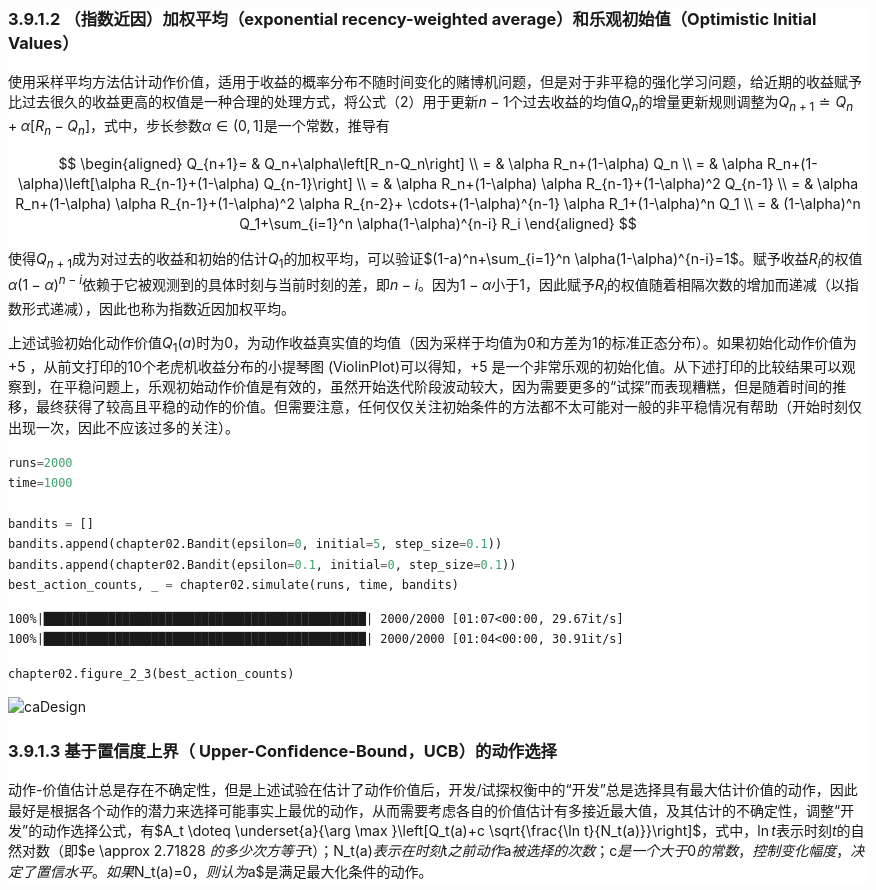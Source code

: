
### 3.9.1.2 （指数近因）加权平均（exponential recency-weighted average）和乐观初始值（Optimistic Initial Values）

使用采样平均方法估计动作价值，适用于收益的概率分布不随时间变化的赌博机问题，但是对于非平稳的强化学习问题，给近期的收益赋予比过去很久的收益更高的权值是一种合理的处理方式，将公式（2）用于更新$n-1$个过去收益的均值$Q_n$的增量更新规则调整为$Q_{n+1} \doteq Q_n+\alpha\left[R_n-Q_n\right]$，式中，步长参数$\alpha \in (0,1]$是一个常数，推导有

$$
\begin{aligned}
Q_{n+1}= & Q_n+\alpha\left[R_n-Q_n\right] \\
= & \alpha R_n+(1-\alpha) Q_n \\
= & \alpha R_n+(1-\alpha)\left[\alpha R_{n-1}+(1-\alpha) Q_{n-1}\right] \\
= & \alpha R_n+(1-\alpha) \alpha R_{n-1}+(1-\alpha)^2 Q_{n-1} \\
= & \alpha R_n+(1-\alpha) \alpha R_{n-1}+(1-\alpha)^2 \alpha R_{n-2}+  \cdots+(1-\alpha)^{n-1} \alpha R_1+(1-\alpha)^n Q_1 \\
= & (1-\alpha)^n Q_1+\sum_{i=1}^n \alpha(1-\alpha)^{n-i} R_i 
\end{aligned}
$$

使得$Q_{n+1}$成为对过去的收益和初始的估计$Q_1$的加权平均，可以验证$(1-a)^n+\sum_{i=1}^n \alpha(1-\alpha)^{n-i}=1$。赋予收益$R_i$的权值$\alpha(1-\alpha)^{n-i}$依赖于它被观测到的具体时刻与当前时刻的差，即$n-i$。因为$1-\alpha$小于1，因此赋予$R_i$的权值随着相隔次数的增加而递减（以指数形式递减），因此也称为指数近因加权平均。

上述试验初始化动作价值$Q_1(a)$时为0，为动作收益真实值的均值（因为采样于均值为0和方差为1的标准正态分布）。如果初始化动作价值为 +5 ，从前文打印的10个老虎机收益分布的小提琴图 (ViolinPlot)可以得知，+5 是一个非常乐观的初始化值。从下述打印的比较结果可以观察到，在平稳问题上，乐观初始动作价值是有效的，虽然开始迭代阶段波动较大，因为需要更多的“试探”而表现糟糕，但是随着时间的推移，最终获得了较高且平稳的动作的价值。但需要注意，任何仅仅关注初始条件的方法都不太可能对一般的非平稳情况有帮助（开始时刻仅出现一次，因此不应该过多的关注）。


```python
runs=2000
time=1000

bandits = []
bandits.append(chapter02.Bandit(epsilon=0, initial=5, step_size=0.1))
bandits.append(chapter02.Bandit(epsilon=0.1, initial=0, step_size=0.1))
best_action_counts, _ = chapter02.simulate(runs, time, bandits)
```

    100%|█████████████████████████████████████████████| 2000/2000 [01:07<00:00, 29.67it/s]
    100%|█████████████████████████████████████████████| 2000/2000 [01:04<00:00, 30.91it/s]
    


```python
chapter02.figure_2_3(best_action_counts)
```


<img src="./imgs/3_9/output_17_0.png" height='auto' width='auto' title="caDesign">    


### 3.9.1.3 基于置信度上界（ Upper-Conﬁdence-Bound，UCB）的动作选择

动作-价值估计总是存在不确定性，但是上述试验在估计了动作价值后，开发/试探权衡中的“开发”总是选择具有最大估计价值的动作，因此最好是根据各个动作的潜力来选择可能事实上最优的动作，从而需要考虑各自的价值估计有多接近最大值，及其估计的不确定性，调整“开发”的动作选择公式，有$A_t \doteq \underset{a}{\arg \max }\left[Q_t(a)+c \sqrt{\frac{\ln t}{N_t(a)}}\right]$，式中，$\ln t$表示时刻$t$的自然对数（即$e  \approx  2.71828 $的多少次方等于$t$）；$N_t(a)$表示在时刻$t$之前动作$a$被选择的次数；$c$是一个大于0的常数，控制变化幅度，决定了置信水平。如果$N_t(a)=0$，则认为$a$是满足最大化条件的动作。
